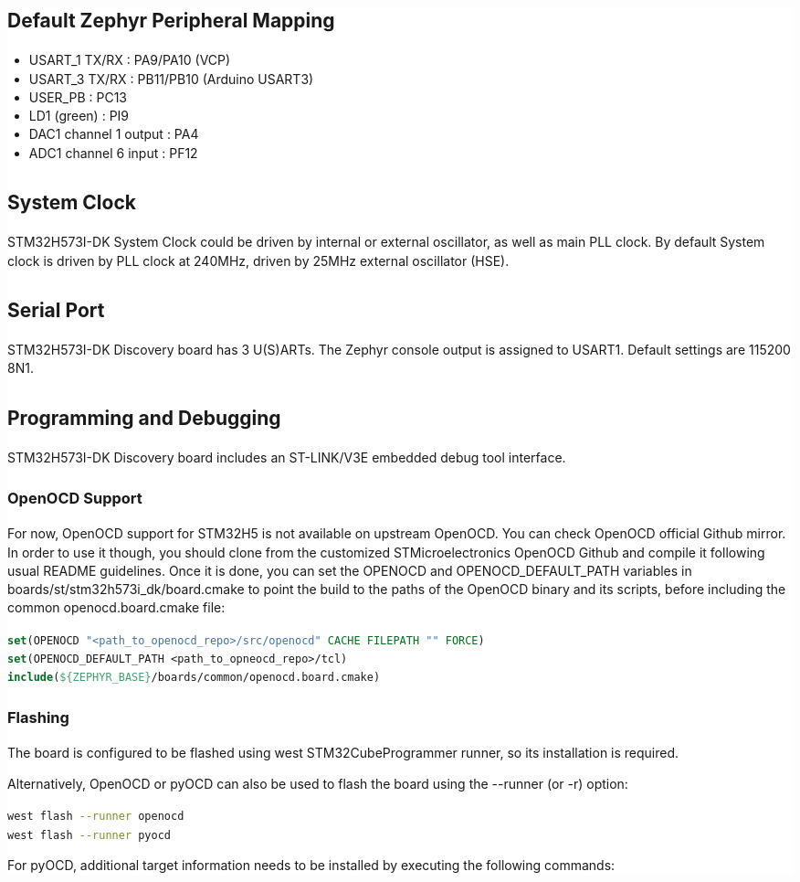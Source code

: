 ## Default Zephyr Peripheral Mapping

- USART_1 TX/RX : PA9/PA10 (VCP)
- USART_3 TX/RX : PB11/PB10 (Arduino USART3)
- USER_PB : PC13
- LD1 (green) : PI9
- DAC1 channel 1 output : PA4
- ADC1 channel 6 input : PF12

## System Clock

STM32H573I-DK System Clock could be driven by internal or external oscillator, as well as main PLL clock. By default System clock is driven by PLL clock at 240MHz, driven by 25MHz external oscillator (HSE).

## Serial Port

STM32H573I-DK Discovery board has 3 U(S)ARTs. The Zephyr console output is assigned to USART1. Default settings are 115200 8N1.

## Programming and Debugging

STM32H573I-DK Discovery board includes an ST-LINK/V3E embedded debug tool interface.

### OpenOCD Support

For now, OpenOCD support for STM32H5 is not available on upstream OpenOCD. You can check OpenOCD official Github mirror. In order to use it though, you should clone from the customized STMicroelectronics OpenOCD Github and compile it following usual README guidelines. Once it is done, you can set the OPENOCD and OPENOCD_DEFAULT_PATH variables in boards/st/stm32h573i_dk/board.cmake to point the build to the paths of the OpenOCD binary and its scripts, before including the common openocd.board.cmake file:

```cmake
set(OPENOCD "<path_to_openocd_repo>/src/openocd" CACHE FILEPATH "" FORCE)
set(OPENOCD_DEFAULT_PATH <path_to_opneocd_repo>/tcl)
include(${ZEPHYR_BASE}/boards/common/openocd.board.cmake)
```

### Flashing

The board is configured to be flashed using west STM32CubeProgrammer runner, so its installation is required.

Alternatively, OpenOCD or pyOCD can also be used to flash the board using the --runner (or -r) option:

```bash
west flash --runner openocd
west flash --runner pyocd
```

For pyOCD, additional target information needs to be installed by executing the following commands:
